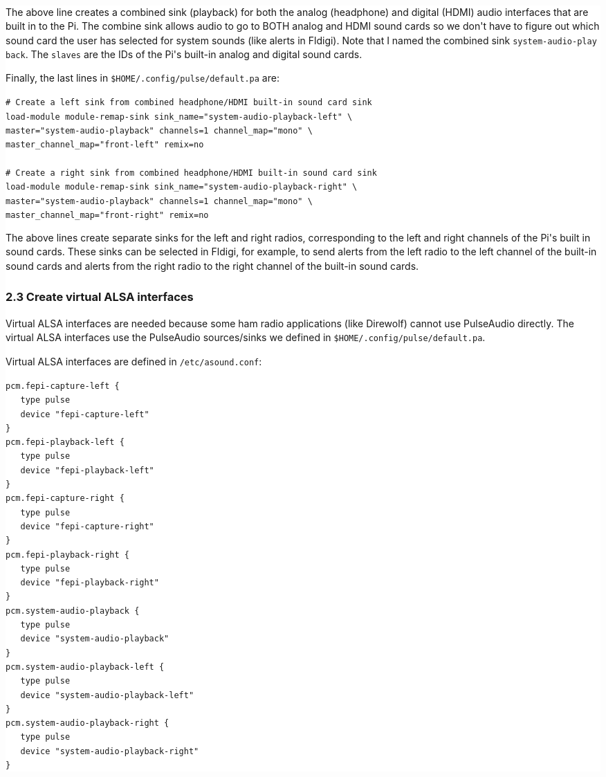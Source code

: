 The above line creates a combined sink (playback) for both the analog (headphone) and digital (HDMI) audio interfaces that are built in to the Pi. The combine sink allows audio to go to BOTH analog and HDMI sound cards so we don't have to figure out which sound card the user has selected for system sounds (like alerts in Fldigi). Note that I named the combined sink `system-audio-playback`. The `slaves` are the IDs of the Pi's built-in analog and digital sound cards.

Finally, the last lines in `$HOME/.config/pulse/default.pa` are:

	# Create a left sink from combined headphone/HDMI built-in sound card sink 
	load-module module-remap-sink sink_name="system-audio-playback-left" \
	master="system-audio-playback" channels=1 channel_map="mono" \
	master_channel_map="front-left" remix=no

	# Create a right sink from combined headphone/HDMI built-in sound card sink
	load-module module-remap-sink sink_name="system-audio-playback-right" \
	master="system-audio-playback" channels=1 channel_map="mono" \
	master_channel_map="front-right" remix=no

The above lines create separate sinks for the left and right radios, corresponding to the left and right channels of the Pi's built in sound cards. These sinks can be selected in Fldigi, for example, to send alerts from the left radio to the left channel of the built-in sound cards and alerts from the right radio to the right channel of the built-in sound cards. 

### 2.3 Create virtual ALSA interfaces

Virtual ALSA interfaces are needed because some ham radio applications (like Direwolf) cannot use PulseAudio directly. The virtual ALSA interfaces use the PulseAudio sources/sinks we defined in `$HOME/.config/pulse/default.pa`.

Virtual ALSA interfaces are defined in `/etc/asound.conf`:

	pcm.fepi-capture-left {
	   type pulse
	   device "fepi-capture-left"
	}
	pcm.fepi-playback-left {
	   type pulse
	   device "fepi-playback-left"
	}
	pcm.fepi-capture-right {
	   type pulse
	   device "fepi-capture-right"
	}
	pcm.fepi-playback-right {
	   type pulse
	   device "fepi-playback-right"
	}
	pcm.system-audio-playback {
	   type pulse
	   device "system-audio-playback"
	}
	pcm.system-audio-playback-left {
	   type pulse
	   device "system-audio-playback-left"
	}
	pcm.system-audio-playback-right {
	   type pulse
	   device "system-audio-playback-right"
	}
